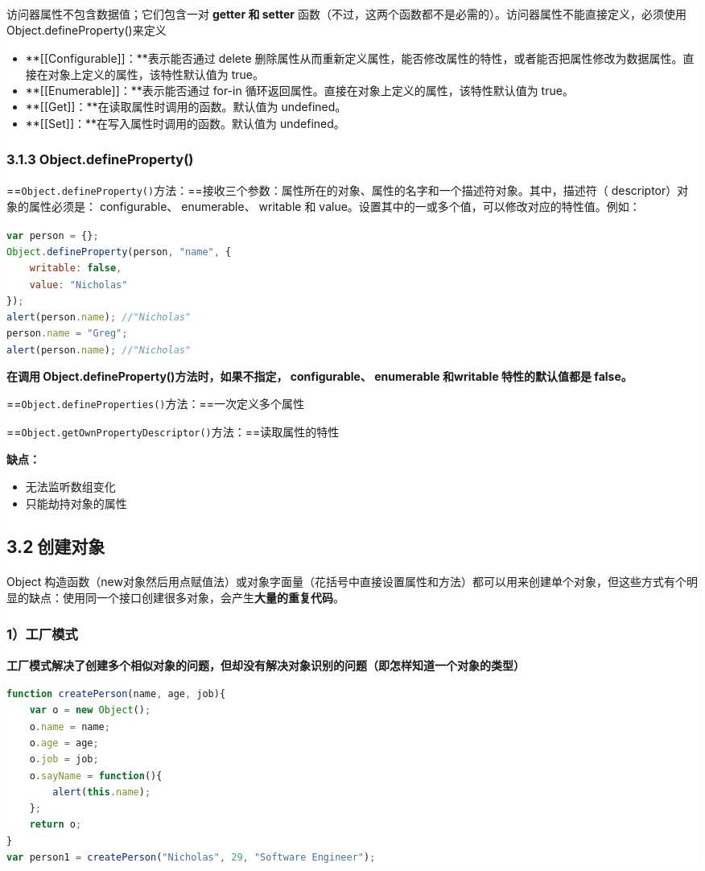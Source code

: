 访问器属性不包含数据值；它们包含一对 **getter 和 setter** 函数（不过，这两个函数都不是必需的）。访问器属性不能直接定义，必须使用 Object.defineProperty()来定义

- **[[Configurable]]：**表示能否通过 delete 删除属性从而重新定义属性，能否修改属性的特性，或者能否把属性修改为数据属性。直接在对象上定义的属性，该特性默认值为 true。
-  **[[Enumerable]]：**表示能否通过 for-in 循环返回属性。直接在对象上定义的属性，该特性默认值为 true。
-  **[[Get]]：**在读取属性时调用的函数。默认值为 undefined。
-  **[[Set]]：**在写入属性时调用的函数。默认值为 undefined。

### 3.1.3 Object.defineProperty()

==`Object.defineProperty()`方法：==接收三个参数：属性所在的对象、属性的名字和一个描述符对象。其中，描述符（ descriptor）对象的属性必须是： configurable、 enumerable、 writable 和 value。设置其中的一或多个值，可以修改对应的特性值。例如：

```js
var person = {};
Object.defineProperty(person, "name", {
    writable: false,
    value: "Nicholas"
});
alert(person.name); //"Nicholas"
person.name = "Greg";
alert(person.name); //"Nicholas"
```

**在调用 Object.defineProperty()方法时，如果不指定， configurable、 enumerable 和writable 特性的默认值都是 false。**

==`Object.defineProperties()`方法：==一次定义多个属性

==`Object.getOwnPropertyDescriptor()`方法：==读取属性的特性

**缺点：**

- 无法监听数组变化
- 只能劫持对象的属性

## 3.2 创建对象

 Object 构造函数（new对象然后用点赋值法）或对象字面量（花括号中直接设置属性和方法）都可以用来创建单个对象，但这些方式有个明显的缺点：使用同一个接口创建很多对象，会产生**大量的重复代码**。

### 1）工厂模式

**工厂模式解决了创建多个相似对象的问题，但却没有解决对象识别的问题（即怎样知道一个对象的类型）**

```js
function createPerson(name, age, job){
    var o = new Object();
    o.name = name;
    o.age = age;
    o.job = job;
    o.sayName = function(){
        alert(this.name);
    };
    return o;
}
var person1 = createPerson("Nicholas", 29, "Software Engineer");
```


[global对象、window对象、document对象概念]: https://blog.csdn.net/chenchunlin526/article/details/78908592
[Object.create()、new Object()和{}的区别]: https://juejin.im/post/6844903917835436045
[轻松理解JS 原型原型链]: https://juejin.im/post/5dc26f55e51d456e35627301
[闭包的使用场景]: https://www.cnblogs.com/gg-qq/p/11399152.html
[HTML转义字符对照表]: https://tool.oschina.net/commons?type=2
[js中的事件委托或事件代理详解]: https://juejin.im/post/5acb1bcf6fb9a028dc414fc6
[2分钟了解 JavaScript Event Loop | 面试必备]: https://www.bilibili.com/video/BV1kf4y1U7Ln/?spm_id_from=333.788.videocard.0